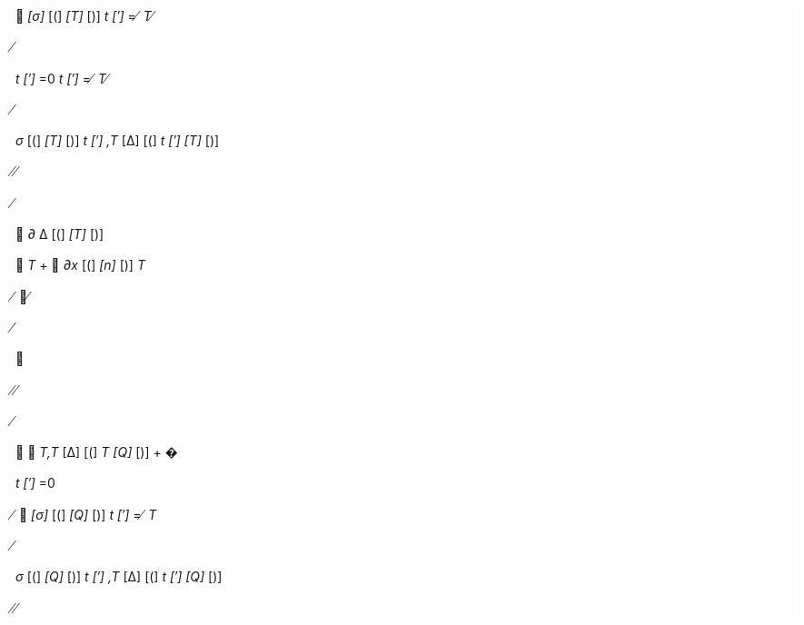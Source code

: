  _[σ]_ [(] _[T]_ [)] _t_ _[′]_ = _̸_ _T_ _̸_


_̸_



_t_ _[′]_ =0
_t_ _[′]_ = _̸_ _T_ _̸_


_̸_



_σ_ [(] _[T]_ [)]
_t_ _[′]_ _,T_ [∆] [(] _t_ _[′]_ _[T]_ [)]


_̸_ _̸_


_̸_



 _∂_ ∆ [(] _[T]_ [)]

 _T_
+

_∂x_ [(] _[n]_ [)]
_T_

_̸_  _̸_


_̸_






_̸_ _̸_


_̸_




 _T,T_ [∆] [(] _T_ _[Q]_ [)] + �

_t_ _[′]_ =0

_̸_  _[σ]_ [(] _[Q]_ [)] _t_ _[′]_ = _̸_ _T_


_̸_



_σ_ [(] _[Q]_ [)]
_t_ _[′]_ _,T_ [∆] [(] _t_ _[′]_ _[Q]_ [)]


_̸_ _̸_

